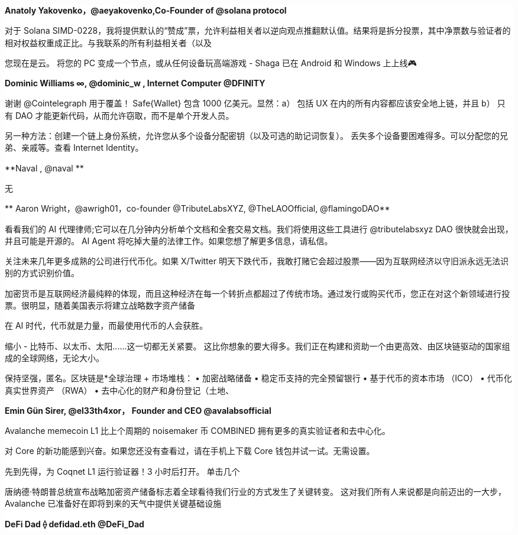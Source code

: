 

**Anatoly Yakovenko，@aeyakovenko,Co-Founder of @solana protocol**

对于 Solana SIMD-0228，我将提供默认的“赞成”票，允许利益相关者以逆向观点推翻默认值。结果将是拆分投票，其中净票数与验证者的相对权益权重成正比。与我联系的所有利益相关者（以及

您现在是云。
将您的 PC 变成一个节点，或从任何设备玩高端游戏 - Shaga 已在 Android 和 Windows 上上线🎮

**Dominic Williams ∞, @dominic_w , Internet Computer @DFINITY**

谢谢
@Cointelegraph
用于覆盖！
Safe{Wallet} 包含 1000 亿美元。显然：a） 包括 UX 在内的所有内容都应该安全地上链，并且 b） 只有 DAO 才能更新代码，从而允许窃取，而不是单个开发人员。

另一种方法：创建一个链上身份系统，允许您从多个设备分配密钥（以及可选的助记词恢复）。
丢失多个设备要困难得多。可以分配您的兄弟、亲戚等。查看 Internet Identity。


**Naval , @naval **

无

** Aaron Wright，@awrigh01，co-founder @TributeLabsXYZ, @TheLAOOfficial, @flamingoDAO**

看看我们的 AI 代理律师;它可以在几分钟内分析单个文档和全套交易文档。我们将使用这些工具进行
@tributelabsxyz
DAO 很快就会出现，并且可能是开源的。
AI Agent 将吃掉大量的法律工作。如果您想了解更多信息，请私信。

关注未来几年更多成熟的公司进行代币化。如果 X/Twitter 明天下跌代币，我敢打赌它会超过股票——因为互联网经济以守旧派永远无法识别的方式识别价值。

加密货币是互联网经济最纯粹的体现，而且这种经济在每一个转折点都超过了传统市场。通过发行或购买代币，您正在对这个新领域进行投票。很明显，随着美国表示将建立战略数字资产储备

在 AI 时代，代币就是力量，而最使用代币的人会获胜。

缩小 - 比特币、以太币、太阳......这一切都无关紧要。
这比你想象的要大得多。我们正在构建和资助一个由更高效、由区块链驱动的国家组成的全球网络，无论大小。

保持坚强，匿名。区块链是*全球治理 + 市场堆栈：
• 加密战略储备
• 稳定币支持的完全预留银行
• 基于代币的资本市场 （ICO）
• 代币化真实世界资产 （RWA）
• 去中心化的财产和身份登记（土地、


**Emin Gün Sirer, @el33th4xor， Founder and CEO @avalabsofficial**

Avalanche memecoin L1 比上个周期的 noisemaker 币 COMBINED 拥有更多的真实验证者和去中心化。

对 Core 的新功能感到兴奋。如果您还没有查看过，请在手机上下载 Core 钱包并试一试。无需设置。

先到先得，为 Coqnet L1 运行验证器！3 小时后打开。
单击几个

唐纳德·特朗普总统宣布战略加密资产储备标志着全球看待我们行业的方式发生了关键转变。
这对我们所有人来说都是向前迈出的一大步，Avalanche 已准备好在即将到来的天气中提供关键基础设施



**DeFi Dad ⟠ defidad.eth @DeFi_Dad**
